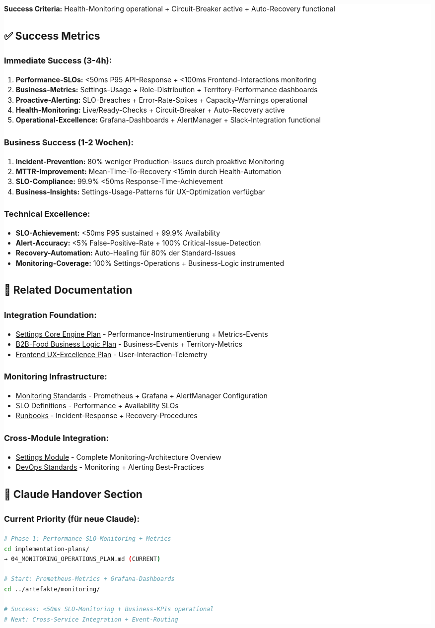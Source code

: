 
**Success Criteria:** Health-Monitoring operational + Circuit-Breaker active + Auto-Recovery functional

## ✅ Success Metrics

### **Immediate Success (3-4h):**
1. **Performance-SLOs:** <50ms P95 API-Response + <100ms Frontend-Interactions monitoring
2. **Business-Metrics:** Settings-Usage + Role-Distribution + Territory-Performance dashboards
3. **Proactive-Alerting:** SLO-Breaches + Error-Rate-Spikes + Capacity-Warnings operational
4. **Health-Monitoring:** Live/Ready-Checks + Circuit-Breaker + Auto-Recovery active
5. **Operational-Excellence:** Grafana-Dashboards + AlertManager + Slack-Integration functional

### **Business Success (1-2 Wochen):**
1. **Incident-Prevention:** 80% weniger Production-Issues durch proaktive Monitoring
2. **MTTR-Improvement:** Mean-Time-To-Recovery <15min durch Health-Automation
3. **SLO-Compliance:** 99.9% <50ms Response-Time-Achievement
4. **Business-Insights:** Settings-Usage-Patterns für UX-Optimization verfügbar

### **Technical Excellence:**
- **SLO-Achievement:** <50ms P95 sustained + 99.9% Availability
- **Alert-Accuracy:** <5% False-Positive-Rate + 100% Critical-Issue-Detection
- **Recovery-Automation:** Auto-Healing für 80% der Standard-Issues
- **Monitoring-Coverage:** 100% Settings-Operations + Business-Logic instrumented

## 🔗 Related Documentation

### **Integration Foundation:**
- [Settings Core Engine Plan](01_SETTINGS_CORE_ENGINE_PLAN.md) - Performance-Instrumentierung + Metrics-Events
- [B2B-Food Business Logic Plan](02_B2B_FOOD_BUSINESS_LOGIC_PLAN.md) - Business-Events + Territory-Metrics
- [Frontend UX-Excellence Plan](03_FRONTEND_UX_EXCELLENCE_PLAN.md) - User-Interaction-Telemetry

### **Monitoring Infrastructure:**
- [Monitoring Standards](../artefakte/monitoring/) - Prometheus + Grafana + AlertManager Configuration
- [SLO Definitions](../artefakte/monitoring/slo-config.yml) - Performance + Availability SLOs
- [Runbooks](../artefakte/monitoring/runbooks/) - Incident-Response + Recovery-Procedures

### **Cross-Module Integration:**
- [Settings Module](../README.md) - Complete Monitoring-Architecture Overview
- [DevOps Standards](../../../grundlagen/DEVOPS_STANDARDS.md) - Monitoring + Alerting Best-Practices

## 🤖 Claude Handover Section

### **Current Priority (für neue Claude):**
```bash
# Phase 1: Performance-SLO-Monitoring + Metrics
cd implementation-plans/
→ 04_MONITORING_OPERATIONS_PLAN.md (CURRENT)

# Start: Prometheus-Metrics + Grafana-Dashboards
cd ../artefakte/monitoring/

# Success: <50ms SLO-Monitoring + Business-KPIs operational
# Next: Cross-Service Integration + Event-Routing
```
